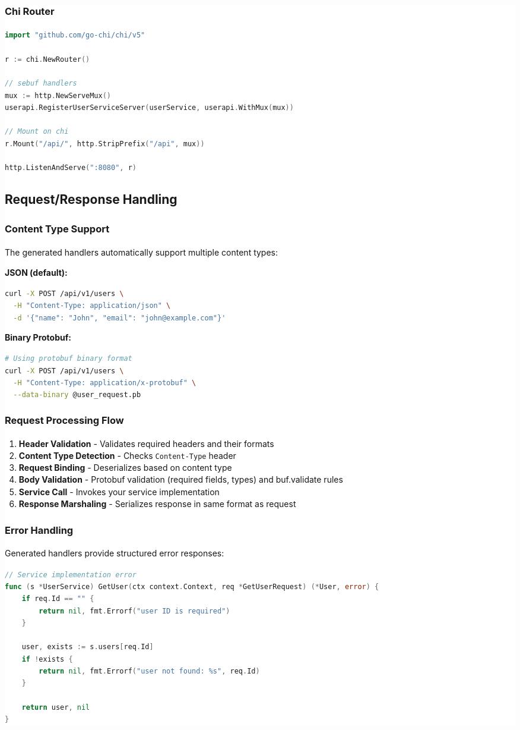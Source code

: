 ### Chi Router

```go
import "github.com/go-chi/chi/v5"

r := chi.NewRouter()

// sebuf handlers
mux := http.NewServeMux()
userapi.RegisterUserServiceServer(userService, userapi.WithMux(mux))

// Mount on chi
r.Mount("/api/", http.StripPrefix("/api", mux))

http.ListenAndServe(":8080", r)
```

## Request/Response Handling

### Content Type Support

The generated handlers automatically support multiple content types:

**JSON (default):**
```bash
curl -X POST /api/v1/users \
  -H "Content-Type: application/json" \
  -d '{"name": "John", "email": "john@example.com"}'
```

**Binary Protobuf:**
```bash
# Using protobuf binary format
curl -X POST /api/v1/users \
  -H "Content-Type: application/x-protobuf" \
  --data-binary @user_request.pb
```

### Request Processing Flow

1. **Header Validation** - Validates required headers and their formats
2. **Content Type Detection** - Checks `Content-Type` header
3. **Request Binding** - Deserializes based on content type
4. **Body Validation** - Protobuf validation (required fields, types) and buf.validate rules
5. **Service Call** - Invokes your service implementation
6. **Response Marshaling** - Serializes response in same format as request

### Error Handling

Generated handlers provide structured error responses:

```go
// Service implementation error
func (s *UserService) GetUser(ctx context.Context, req *GetUserRequest) (*User, error) {
    if req.Id == "" {
        return nil, fmt.Errorf("user ID is required")
    }
    
    user, exists := s.users[req.Id]
    if !exists {
        return nil, fmt.Errorf("user not found: %s", req.Id)
    }
    
    return user, nil
}
```
